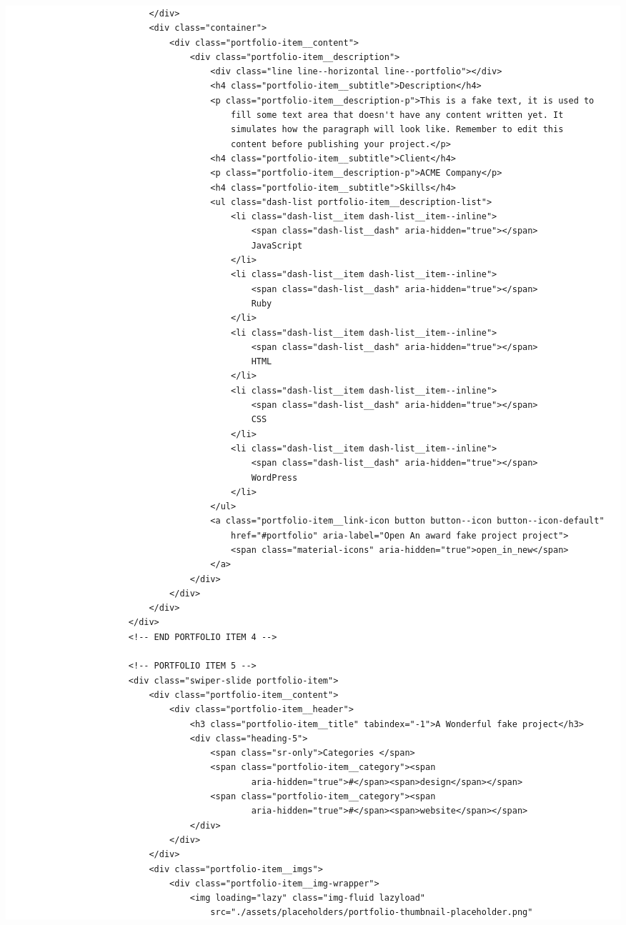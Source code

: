                                 </div>
                                <div class="container">
                                    <div class="portfolio-item__content">
                                        <div class="portfolio-item__description">
                                            <div class="line line--horizontal line--portfolio"></div>
                                            <h4 class="portfolio-item__subtitle">Description</h4>
                                            <p class="portfolio-item__description-p">This is a fake text, it is used to
                                                fill some text area that doesn't have any content written yet. It
                                                simulates how the paragraph will look like. Remember to edit this
                                                content before publishing your project.</p>
                                            <h4 class="portfolio-item__subtitle">Client</h4>
                                            <p class="portfolio-item__description-p">ACME Company</p>
                                            <h4 class="portfolio-item__subtitle">Skills</h4>
                                            <ul class="dash-list portfolio-item__description-list">
                                                <li class="dash-list__item dash-list__item--inline">
                                                    <span class="dash-list__dash" aria-hidden="true"></span>
                                                    JavaScript
                                                </li>
                                                <li class="dash-list__item dash-list__item--inline">
                                                    <span class="dash-list__dash" aria-hidden="true"></span>
                                                    Ruby
                                                </li>
                                                <li class="dash-list__item dash-list__item--inline">
                                                    <span class="dash-list__dash" aria-hidden="true"></span>
                                                    HTML
                                                </li>
                                                <li class="dash-list__item dash-list__item--inline">
                                                    <span class="dash-list__dash" aria-hidden="true"></span>
                                                    CSS
                                                </li>
                                                <li class="dash-list__item dash-list__item--inline">
                                                    <span class="dash-list__dash" aria-hidden="true"></span>
                                                    WordPress
                                                </li>
                                            </ul>
                                            <a class="portfolio-item__link-icon button button--icon button--icon-default"
                                                href="#portfolio" aria-label="Open An award fake project project">
                                                <span class="material-icons" aria-hidden="true">open_in_new</span>
                                            </a>
                                        </div>
                                    </div>
                                </div>
                            </div>
                            <!-- END PORTFOLIO ITEM 4 -->

                            <!-- PORTFOLIO ITEM 5 -->
                            <div class="swiper-slide portfolio-item">
                                <div class="portfolio-item__content">
                                    <div class="portfolio-item__header">
                                        <h3 class="portfolio-item__title" tabindex="-1">A Wonderful fake project</h3>
                                        <div class="heading-5">
                                            <span class="sr-only">Categories </span>
                                            <span class="portfolio-item__category"><span
                                                    aria-hidden="true">#</span><span>design</span></span>
                                            <span class="portfolio-item__category"><span
                                                    aria-hidden="true">#</span><span>website</span></span>
                                        </div>
                                    </div>
                                </div>
                                <div class="portfolio-item__imgs">
                                    <div class="portfolio-item__img-wrapper">
                                        <img loading="lazy" class="img-fluid lazyload"
                                            src="./assets/placeholders/portfolio-thumbnail-placeholder.png"